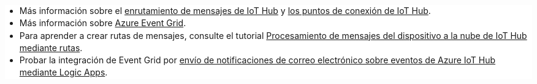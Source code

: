 * Más información sobre el [enrutamiento de mensajes de IoT Hub](iot-hub-devguide-messages-d2c.md) y [los puntos de conexión de IoT Hub](iot-hub-devguide-endpoints.md).
* Más información sobre [Azure Event Grid](../event-grid/overview.md).
* Para aprender a crear rutas de mensajes, consulte el tutorial [Procesamiento de mensajes del dispositivo a la nube de IoT Hub mediante rutas](../iot-hub/tutorial-routing.md).
* Probar la integración de Event Grid por [envío de notificaciones de correo electrónico sobre eventos de Azure IoT Hub mediante Logic Apps](../event-grid/publish-iot-hub-events-to-logic-apps.md).
